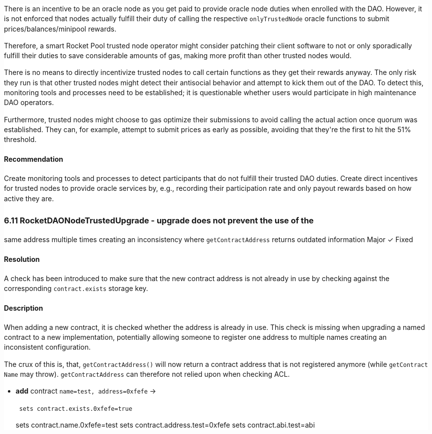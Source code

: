 There is an incentive to be an oracle node as you get paid to provide oracle
node duties when enrolled with the DAO. However, it is not enforced that nodes
actually fulfill their duty of calling the respective `onlyTrustedNode` oracle
functions to submit prices/balances/minipool rewards.

Therefore, a smart Rocket Pool trusted node operator might consider patching
their client software to not or only sporadically fulfill their duties to save
considerable amounts of gas, making more profit than other trusted nodes
would.

There is no means to directly incentivize trusted nodes to call certain
functions as they get their rewards anyway. The only risk they run is that
other trusted nodes might detect their antisocial behavior and attempt to kick
them out of the DAO. To detect this, monitoring tools and processes need to be
established; it is questionable whether users would participate in high
maintenance DAO operators.

Furthermore, trusted nodes might choose to gas optimize their submissions to
avoid calling the actual action once quorum was established. They can, for
example, attempt to submit prices as early as possible, avoiding that they're
the first to hit the 51% threshold.

#### Recommendation

Create monitoring tools and processes to detect participants that do not
fulfill their trusted DAO duties. Create direct incentives for trusted nodes
to provide oracle services by, e.g., recording their participation rate and
only payout rewards based on how active they are.

### 6.11 RocketDAONodeTrustedUpgrade - upgrade does not prevent the use of the
same address multiple times creating an inconsistency where
`getContractAddress` returns outdated information Major ✓ Fixed

#### Resolution

A check has been introduced to make sure that the new contract address is not
already in use by checking against the corresponding `contract.exists` storage
key.

#### Description

When adding a new contract, it is checked whether the address is already in
use. This check is missing when upgrading a named contract to a new
implementation, potentially allowing someone to register one address to
multiple names creating an inconsistent configuration.

The crux of this is, that, `getContractAddress()` will now return a contract
address that is not registered anymore (while `getContractName` may throw).
`getContractAddress` can therefore not relied upon when checking ACL.

  * **add** contract `name=test, address=0xfefe` ->
    
         sets contract.exists.0xfefe=true
     sets contract.name.0xfefe=test
     sets contract.address.test=0xfefe
     sets contract.abi.test=abi
    